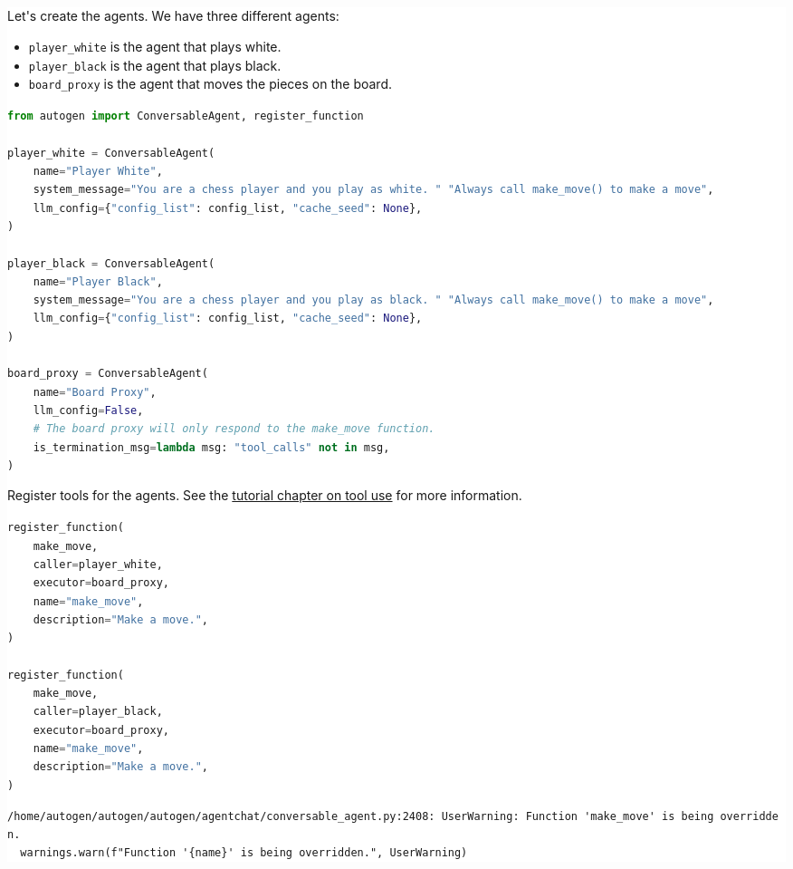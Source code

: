Let's create the agents. We have three different agents:
- `player_white` is the agent that plays white.
- `player_black` is the agent that plays black.
- `board_proxy` is the agent that moves the pieces on the board.


```python
from autogen import ConversableAgent, register_function

player_white = ConversableAgent(
    name="Player White",
    system_message="You are a chess player and you play as white. " "Always call make_move() to make a move",
    llm_config={"config_list": config_list, "cache_seed": None},
)

player_black = ConversableAgent(
    name="Player Black",
    system_message="You are a chess player and you play as black. " "Always call make_move() to make a move",
    llm_config={"config_list": config_list, "cache_seed": None},
)

board_proxy = ConversableAgent(
    name="Board Proxy",
    llm_config=False,
    # The board proxy will only respond to the make_move function.
    is_termination_msg=lambda msg: "tool_calls" not in msg,
)
```

Register tools for the agents. See the [tutorial chapter on tool use](/docs/tutorial/tool-use) 
for more information.


```python
register_function(
    make_move,
    caller=player_white,
    executor=board_proxy,
    name="make_move",
    description="Make a move.",
)

register_function(
    make_move,
    caller=player_black,
    executor=board_proxy,
    name="make_move",
    description="Make a move.",
)
```

    /home/autogen/autogen/autogen/agentchat/conversable_agent.py:2408: UserWarning: Function 'make_move' is being overridden.
      warnings.warn(f"Function '{name}' is being overridden.", UserWarning)

